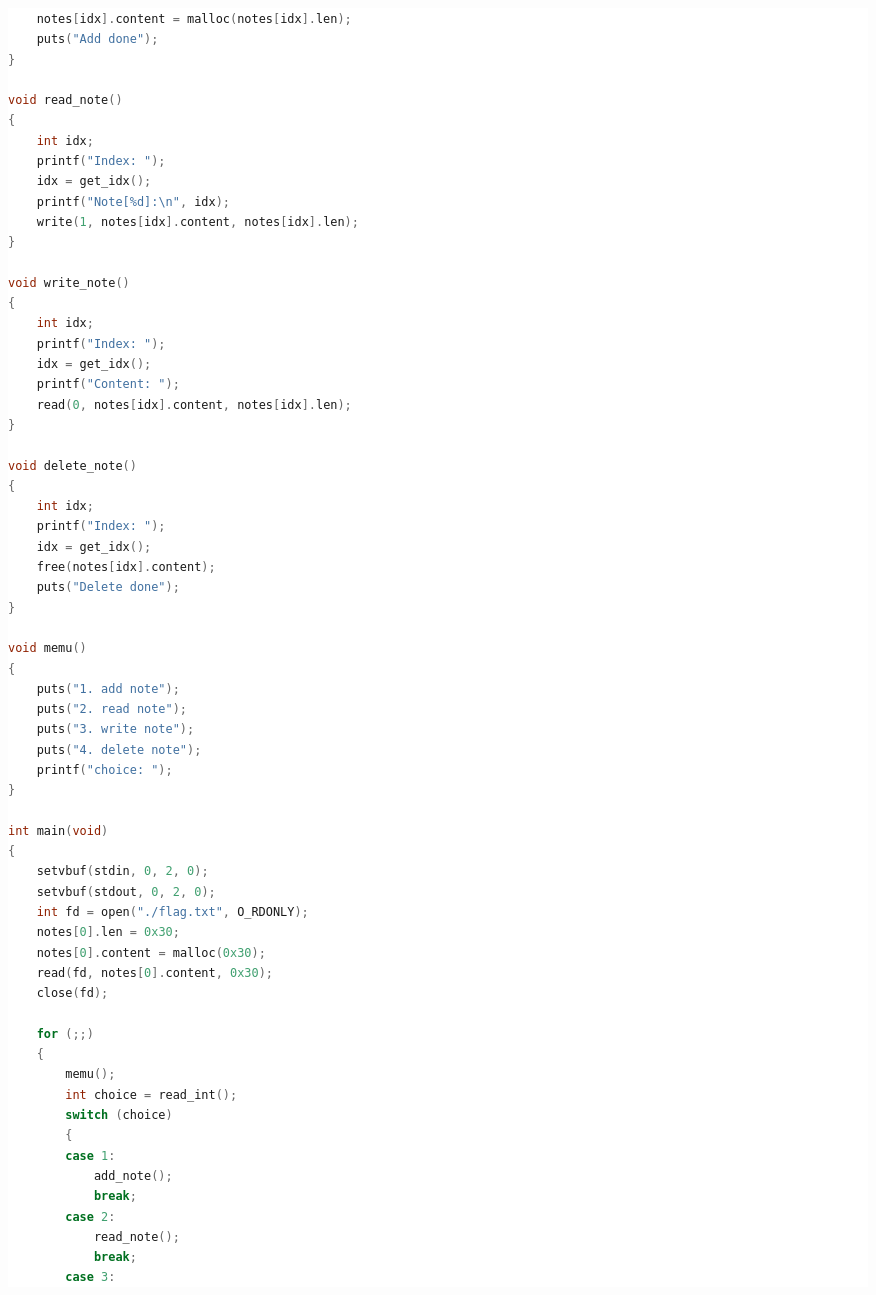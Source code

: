 ```cpp
	notes[idx].content = malloc(notes[idx].len);
	puts("Add done");
}

void read_note()
{
	int idx;
	printf("Index: ");
	idx = get_idx();
	printf("Note[%d]:\n", idx);
	write(1, notes[idx].content, notes[idx].len);
}

void write_note()
{
	int idx;
	printf("Index: ");
	idx = get_idx();
	printf("Content: ");
	read(0, notes[idx].content, notes[idx].len);
}

void delete_note()
{
	int idx;
	printf("Index: ");
	idx = get_idx();
	free(notes[idx].content);
	puts("Delete done");
}

void memu()
{
	puts("1. add note");
	puts("2. read note");
	puts("3. write note");
	puts("4. delete note");
	printf("choice: ");
}

int main(void)
{
	setvbuf(stdin, 0, 2, 0);
	setvbuf(stdout, 0, 2, 0);
	int fd = open("./flag.txt", O_RDONLY);
	notes[0].len = 0x30;
	notes[0].content = malloc(0x30);
	read(fd, notes[0].content, 0x30);
	close(fd);

	for (;;)
	{
		memu();
		int choice = read_int();
		switch (choice)
		{
		case 1:
			add_note();
			break;
		case 2:
			read_note();
			break;
		case 3:
```